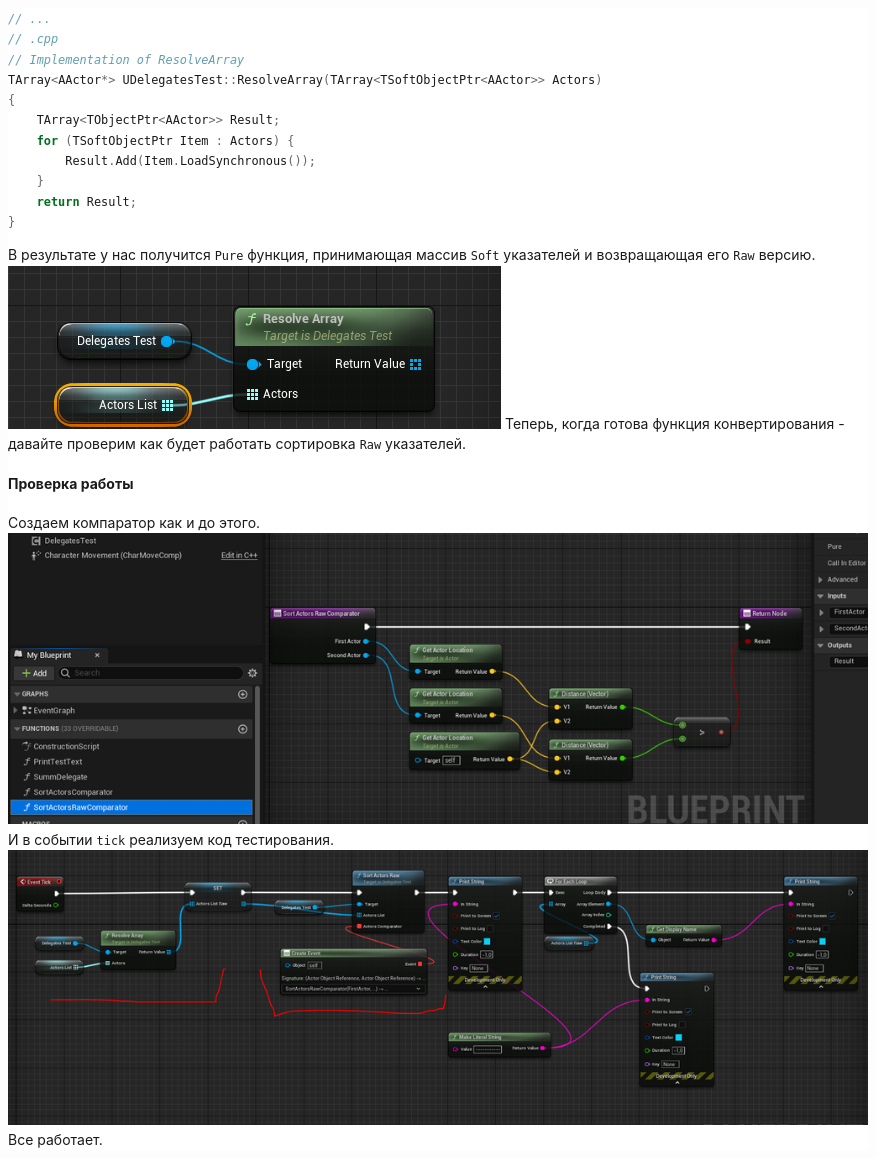 ```cpp
// ...
// .cpp
// Implementation of ResolveArray
TArray<AActor*> UDelegatesTest::ResolveArray(TArray<TSoftObjectPtr<AActor>> Actors)
{
	TArray<TObjectPtr<AActor>> Result;
	for (TSoftObjectPtr Item : Actors) {
		Result.Add(Item.LoadSynchronous());
	}
	return Result;
}
```
В результате у нас получится `Pure` функция, принимающая массив `Soft` указателей и  возвращающая его `Raw` версию.
![7de9d1c17dbf277db5f26af18686c239.png](../images/7de9d1c17dbf277db5f26af18686c239.png)
Теперь, когда готова функция конвертирования - давайте проверим как будет работать сортировка `Raw` указателей.
#### Проверка работы
Создаем компаратор как и до этого.
![ed86b8ec5702b6fa422dffddf0aef9e3.png](../images/ed86b8ec5702b6fa422dffddf0aef9e3.png)
И в событии `tick` реализуем код тестирования.
![45526dcabba6a9f8f16778e0c0d417c7.png](../images/45526dcabba6a9f8f16778e0c0d417c7.png)
Все работает.